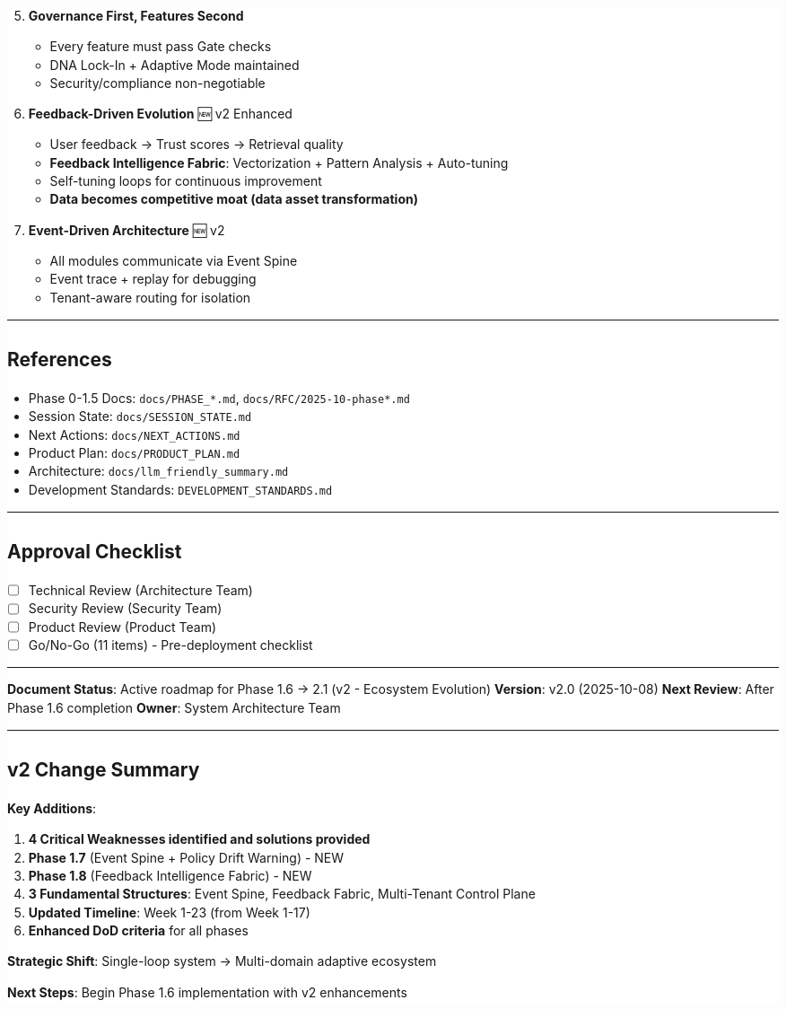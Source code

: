 5. **Governance First, Features Second**
   - Every feature must pass Gate checks
   - DNA Lock-In + Adaptive Mode maintained
   - Security/compliance non-negotiable

6. **Feedback-Driven Evolution** 🆕 v2 Enhanced
   - User feedback → Trust scores → Retrieval quality
   - **Feedback Intelligence Fabric**: Vectorization + Pattern Analysis + Auto-tuning
   - Self-tuning loops for continuous improvement
   - **Data becomes competitive moat (data asset transformation)**

7. **Event-Driven Architecture** 🆕 v2
   - All modules communicate via Event Spine
   - Event trace + replay for debugging
   - Tenant-aware routing for isolation

---

## References

- Phase 0-1.5 Docs: `docs/PHASE_*.md`, `docs/RFC/2025-10-phase*.md`
- Session State: `docs/SESSION_STATE.md`
- Next Actions: `docs/NEXT_ACTIONS.md`
- Product Plan: `docs/PRODUCT_PLAN.md`
- Architecture: `docs/llm_friendly_summary.md`
- Development Standards: `DEVELOPMENT_STANDARDS.md`

---

## Approval Checklist

- [ ] Technical Review (Architecture Team)
- [ ] Security Review (Security Team)
- [ ] Product Review (Product Team)
- [ ] Go/No-Go (11 items) - Pre-deployment checklist

---

**Document Status**: Active roadmap for Phase 1.6 → 2.1 (v2 - Ecosystem Evolution)
**Version**: v2.0 (2025-10-08)
**Next Review**: After Phase 1.6 completion
**Owner**: System Architecture Team

---

## v2 Change Summary

**Key Additions**:
1. **4 Critical Weaknesses identified and solutions provided**
2. **Phase 1.7** (Event Spine + Policy Drift Warning) - NEW
3. **Phase 1.8** (Feedback Intelligence Fabric) - NEW
4. **3 Fundamental Structures**: Event Spine, Feedback Fabric, Multi-Tenant Control Plane
5. **Updated Timeline**: Week 1-23 (from Week 1-17)
6. **Enhanced DoD criteria** for all phases

**Strategic Shift**: Single-loop system → Multi-domain adaptive ecosystem

**Next Steps**: Begin Phase 1.6 implementation with v2 enhancements
